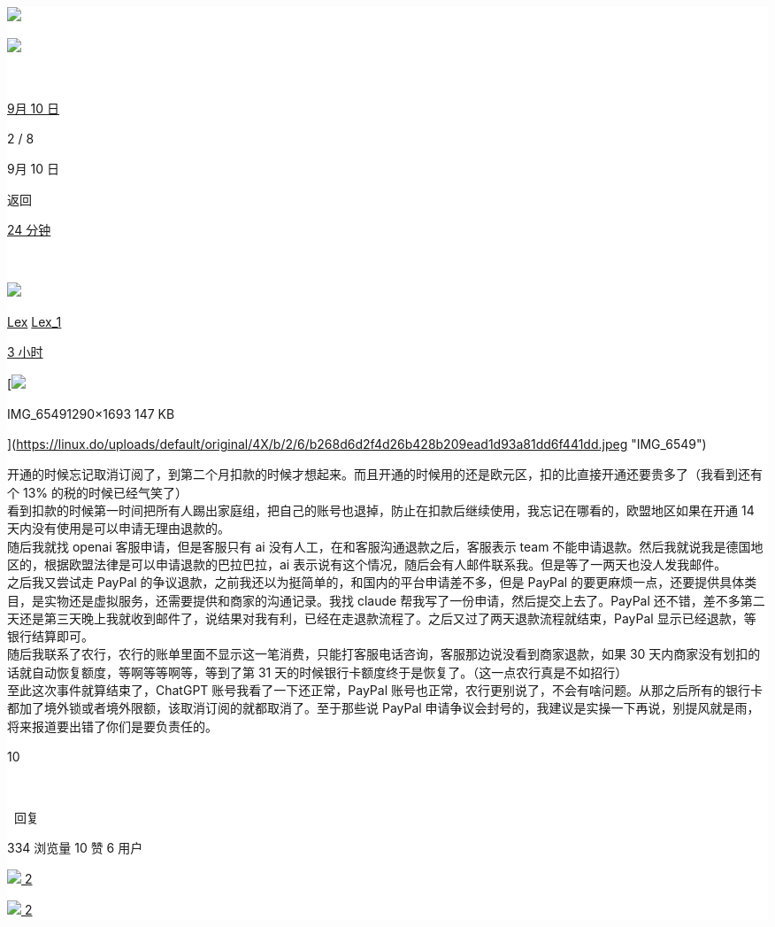  [![](https://linux.do/letter_avatar/eddiego/144/5_d44a9b381edc88181525e3c8350177ca.png)](/u/eddiego "eddiego") 

 [![](https://linux.do/user_avatar/linux.do/apparition/144/945319_2.png)](/u/apparition "apparition") 

​

[9月 10 日](/t/topic/942322/1 "跳到第一个帖子")

2 / 8

9月 10 日

返回

[24 分钟](/t/topic/942322/8)

​

 [![](https://linux.do/user_avatar/linux.do/lex_1/144/303292_2.png)](/u/lex_1)  

[Lex](/u/lex_1) [Lex\_1](/u/lex_1)

[3 小时](/t/topic/942322?u=niyan2025 "发布日期")

[![](https://linux.do/uploads/default/optimized/4X/b/2/6/b268d6d2f4d26b428b209ead1d93a81dd6f441dd_2_380x500.jpeg)

IMG\_65491290×1693 147 KB

](https://linux.do/uploads/default/original/4X/b/2/6/b268d6d2f4d26b428b209ead1d93a81dd6f441dd.jpeg "IMG_6549")

  
开通的时候忘记取消订阅了，到第二个月扣款的时候才想起来。而且开通的时候用的还是欧元区，扣的比直接开通还要贵多了（我看到还有个 13% 的税的时候已经气笑了）  
看到扣款的时候第一时间把所有人踢出家庭组，把自己的账号也退掉，防止在扣款后继续使用，我忘记在哪看的，欧盟地区如果在开通 14 天内没有使用是可以申请无理由退款的。  
随后我就找 openai 客服申请，但是客服只有 ai 没有人工，在和客服沟通退款之后，客服表示 team 不能申请退款。然后我就说我是德国地区的，根据欧盟法律是可以申请退款的巴拉巴拉，ai 表示说有这个情况，随后会有人邮件联系我。但是等了一两天也没人发我邮件。  
之后我又尝试走 PayPal 的争议退款，之前我还以为挺简单的，和国内的平台申请差不多，但是 PayPal 的要更麻烦一点，还要提供具体类目，是实物还是虚拟服务，还需要提供和商家的沟通记录。我找 claude 帮我写了一份申请，然后提交上去了。PayPal 还不错，差不多第二天还是第三天晚上我就收到邮件了，说结果对我有利，已经在走退款流程了。之后又过了两天退款流程就结束，PayPal 显示已经退款，等银行结算即可。  
随后我联系了农行，农行的账单里面不显示这一笔消费，只能打客服电话咨询，客服那边说没看到商家退款，如果 30 天内商家没有划扣的话就自动恢复额度，等啊等等啊等，等到了第 31 天的时候银行卡额度终于是恢复了。（这一点农行真是不如招行）  
至此这次事件就算结束了，ChatGPT 账号我看了一下还正常，PayPal 账号也正常，农行更别说了，不会有啥问题。从那之后所有的银行卡都加了境外锁或者境外限额，该取消订阅的就都取消了。至于那些说 PayPal 申请争议会封号的，我建议是实操一下再说，别提风就是雨，将来报道要出错了你们是要负责任的。

  

10

​

​ ​ 回复

334 浏览量 10 赞 6 用户

 [![](https://linux.do/user_avatar/linux.do/lex_1/144/303292_2.png)
 2](/u/Lex_1 "Lex_1") 

 [![](https://linux.do/user_avatar/linux.do/attention1111/144/845818_2.png)
 2](/u/attention1111 "attention1111") 

